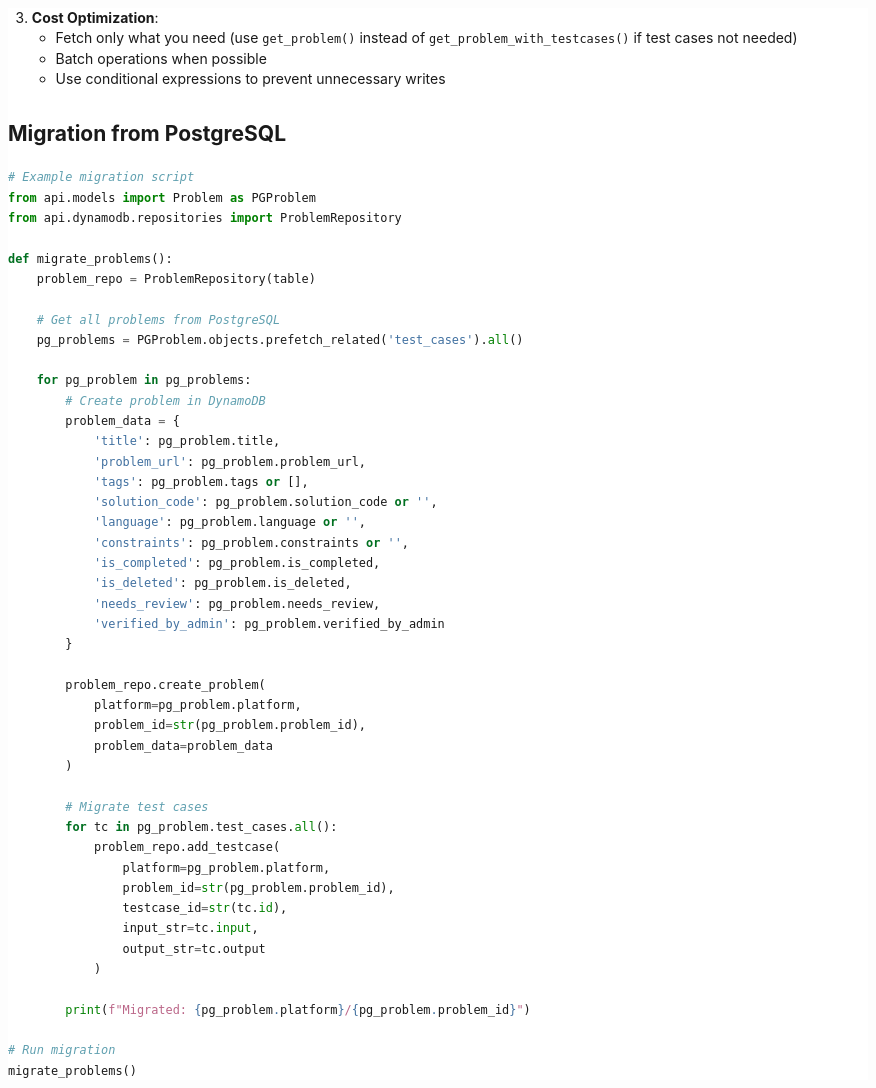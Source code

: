 3. **Cost Optimization**:
   - Fetch only what you need (use `get_problem()` instead of `get_problem_with_testcases()` if test cases not needed)
   - Batch operations when possible
   - Use conditional expressions to prevent unnecessary writes

## Migration from PostgreSQL

```python
# Example migration script
from api.models import Problem as PGProblem
from api.dynamodb.repositories import ProblemRepository

def migrate_problems():
    problem_repo = ProblemRepository(table)

    # Get all problems from PostgreSQL
    pg_problems = PGProblem.objects.prefetch_related('test_cases').all()

    for pg_problem in pg_problems:
        # Create problem in DynamoDB
        problem_data = {
            'title': pg_problem.title,
            'problem_url': pg_problem.problem_url,
            'tags': pg_problem.tags or [],
            'solution_code': pg_problem.solution_code or '',
            'language': pg_problem.language or '',
            'constraints': pg_problem.constraints or '',
            'is_completed': pg_problem.is_completed,
            'is_deleted': pg_problem.is_deleted,
            'needs_review': pg_problem.needs_review,
            'verified_by_admin': pg_problem.verified_by_admin
        }

        problem_repo.create_problem(
            platform=pg_problem.platform,
            problem_id=str(pg_problem.problem_id),
            problem_data=problem_data
        )

        # Migrate test cases
        for tc in pg_problem.test_cases.all():
            problem_repo.add_testcase(
                platform=pg_problem.platform,
                problem_id=str(pg_problem.problem_id),
                testcase_id=str(tc.id),
                input_str=tc.input,
                output_str=tc.output
            )

        print(f"Migrated: {pg_problem.platform}/{pg_problem.problem_id}")

# Run migration
migrate_problems()
```
